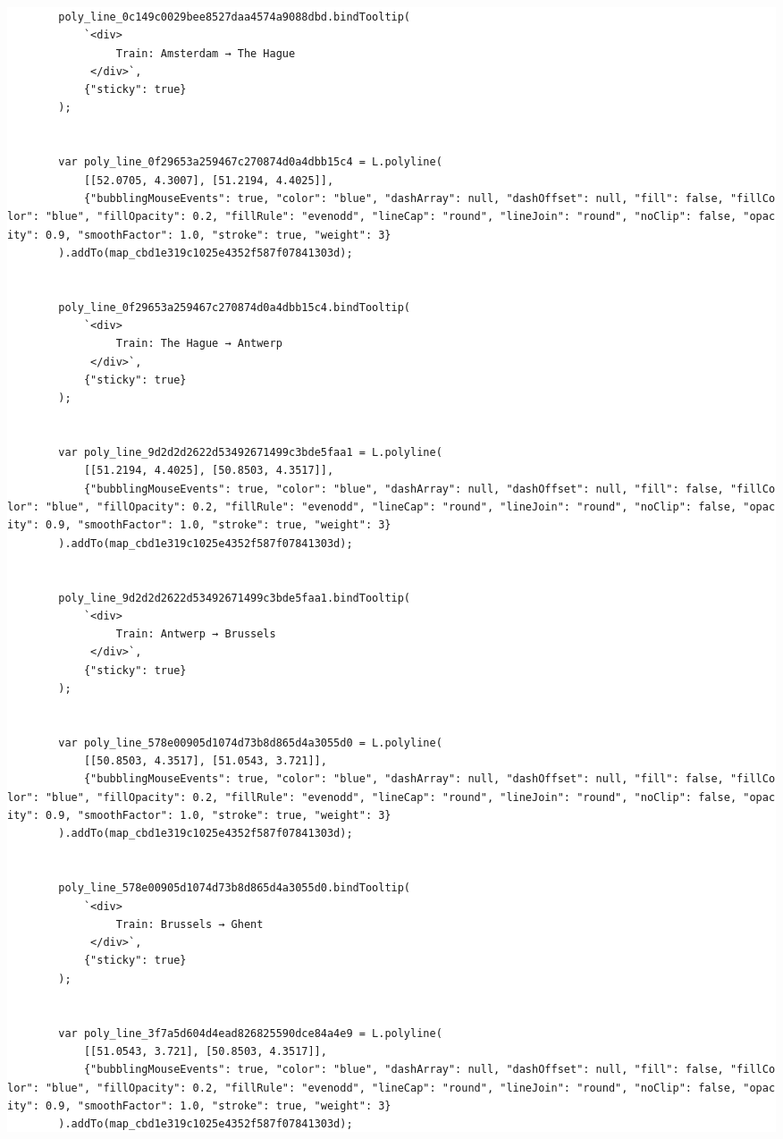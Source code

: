     
            poly_line_0c149c0029bee8527daa4574a9088dbd.bindTooltip(
                `<div>
                     Train: Amsterdam → The Hague
                 </div>`,
                {"sticky": true}
            );
        
    
            var poly_line_0f29653a259467c270874d0a4dbb15c4 = L.polyline(
                [[52.0705, 4.3007], [51.2194, 4.4025]],
                {"bubblingMouseEvents": true, "color": "blue", "dashArray": null, "dashOffset": null, "fill": false, "fillColor": "blue", "fillOpacity": 0.2, "fillRule": "evenodd", "lineCap": "round", "lineJoin": "round", "noClip": false, "opacity": 0.9, "smoothFactor": 1.0, "stroke": true, "weight": 3}
            ).addTo(map_cbd1e319c1025e4352f587f07841303d);
        
    
            poly_line_0f29653a259467c270874d0a4dbb15c4.bindTooltip(
                `<div>
                     Train: The Hague → Antwerp
                 </div>`,
                {"sticky": true}
            );
        
    
            var poly_line_9d2d2d2622d53492671499c3bde5faa1 = L.polyline(
                [[51.2194, 4.4025], [50.8503, 4.3517]],
                {"bubblingMouseEvents": true, "color": "blue", "dashArray": null, "dashOffset": null, "fill": false, "fillColor": "blue", "fillOpacity": 0.2, "fillRule": "evenodd", "lineCap": "round", "lineJoin": "round", "noClip": false, "opacity": 0.9, "smoothFactor": 1.0, "stroke": true, "weight": 3}
            ).addTo(map_cbd1e319c1025e4352f587f07841303d);
        
    
            poly_line_9d2d2d2622d53492671499c3bde5faa1.bindTooltip(
                `<div>
                     Train: Antwerp → Brussels
                 </div>`,
                {"sticky": true}
            );
        
    
            var poly_line_578e00905d1074d73b8d865d4a3055d0 = L.polyline(
                [[50.8503, 4.3517], [51.0543, 3.721]],
                {"bubblingMouseEvents": true, "color": "blue", "dashArray": null, "dashOffset": null, "fill": false, "fillColor": "blue", "fillOpacity": 0.2, "fillRule": "evenodd", "lineCap": "round", "lineJoin": "round", "noClip": false, "opacity": 0.9, "smoothFactor": 1.0, "stroke": true, "weight": 3}
            ).addTo(map_cbd1e319c1025e4352f587f07841303d);
        
    
            poly_line_578e00905d1074d73b8d865d4a3055d0.bindTooltip(
                `<div>
                     Train: Brussels → Ghent
                 </div>`,
                {"sticky": true}
            );
        
    
            var poly_line_3f7a5d604d4ead826825590dce84a4e9 = L.polyline(
                [[51.0543, 3.721], [50.8503, 4.3517]],
                {"bubblingMouseEvents": true, "color": "blue", "dashArray": null, "dashOffset": null, "fill": false, "fillColor": "blue", "fillOpacity": 0.2, "fillRule": "evenodd", "lineCap": "round", "lineJoin": "round", "noClip": false, "opacity": 0.9, "smoothFactor": 1.0, "stroke": true, "weight": 3}
            ).addTo(map_cbd1e319c1025e4352f587f07841303d);
        